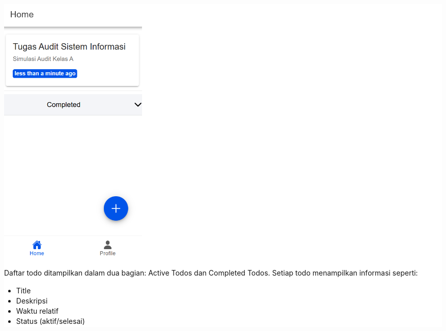 <img src="images/read.png" height="500">

Daftar todo ditampilkan dalam dua bagian: Active Todos dan Completed Todos. Setiap todo menampilkan informasi seperti:
- Title
- Deskripsi
- Waktu relatif
- Status (aktif/selesai)
